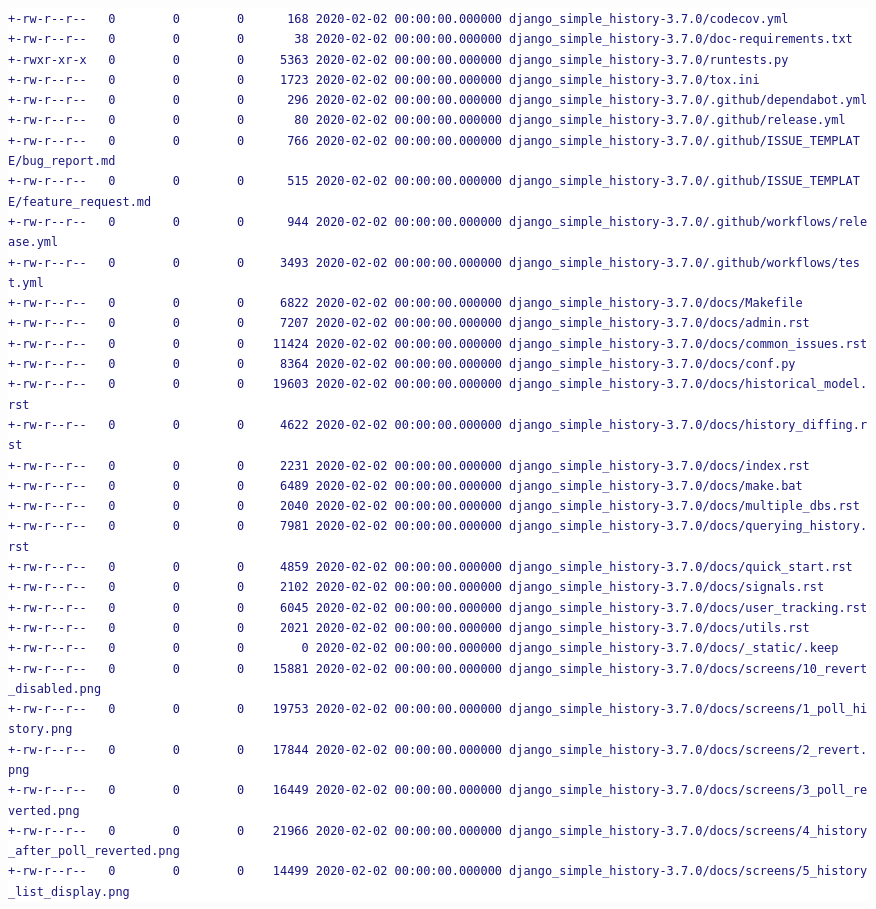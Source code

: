 ```diff
+-rw-r--r--   0        0        0      168 2020-02-02 00:00:00.000000 django_simple_history-3.7.0/codecov.yml
+-rw-r--r--   0        0        0       38 2020-02-02 00:00:00.000000 django_simple_history-3.7.0/doc-requirements.txt
+-rwxr-xr-x   0        0        0     5363 2020-02-02 00:00:00.000000 django_simple_history-3.7.0/runtests.py
+-rw-r--r--   0        0        0     1723 2020-02-02 00:00:00.000000 django_simple_history-3.7.0/tox.ini
+-rw-r--r--   0        0        0      296 2020-02-02 00:00:00.000000 django_simple_history-3.7.0/.github/dependabot.yml
+-rw-r--r--   0        0        0       80 2020-02-02 00:00:00.000000 django_simple_history-3.7.0/.github/release.yml
+-rw-r--r--   0        0        0      766 2020-02-02 00:00:00.000000 django_simple_history-3.7.0/.github/ISSUE_TEMPLATE/bug_report.md
+-rw-r--r--   0        0        0      515 2020-02-02 00:00:00.000000 django_simple_history-3.7.0/.github/ISSUE_TEMPLATE/feature_request.md
+-rw-r--r--   0        0        0      944 2020-02-02 00:00:00.000000 django_simple_history-3.7.0/.github/workflows/release.yml
+-rw-r--r--   0        0        0     3493 2020-02-02 00:00:00.000000 django_simple_history-3.7.0/.github/workflows/test.yml
+-rw-r--r--   0        0        0     6822 2020-02-02 00:00:00.000000 django_simple_history-3.7.0/docs/Makefile
+-rw-r--r--   0        0        0     7207 2020-02-02 00:00:00.000000 django_simple_history-3.7.0/docs/admin.rst
+-rw-r--r--   0        0        0    11424 2020-02-02 00:00:00.000000 django_simple_history-3.7.0/docs/common_issues.rst
+-rw-r--r--   0        0        0     8364 2020-02-02 00:00:00.000000 django_simple_history-3.7.0/docs/conf.py
+-rw-r--r--   0        0        0    19603 2020-02-02 00:00:00.000000 django_simple_history-3.7.0/docs/historical_model.rst
+-rw-r--r--   0        0        0     4622 2020-02-02 00:00:00.000000 django_simple_history-3.7.0/docs/history_diffing.rst
+-rw-r--r--   0        0        0     2231 2020-02-02 00:00:00.000000 django_simple_history-3.7.0/docs/index.rst
+-rw-r--r--   0        0        0     6489 2020-02-02 00:00:00.000000 django_simple_history-3.7.0/docs/make.bat
+-rw-r--r--   0        0        0     2040 2020-02-02 00:00:00.000000 django_simple_history-3.7.0/docs/multiple_dbs.rst
+-rw-r--r--   0        0        0     7981 2020-02-02 00:00:00.000000 django_simple_history-3.7.0/docs/querying_history.rst
+-rw-r--r--   0        0        0     4859 2020-02-02 00:00:00.000000 django_simple_history-3.7.0/docs/quick_start.rst
+-rw-r--r--   0        0        0     2102 2020-02-02 00:00:00.000000 django_simple_history-3.7.0/docs/signals.rst
+-rw-r--r--   0        0        0     6045 2020-02-02 00:00:00.000000 django_simple_history-3.7.0/docs/user_tracking.rst
+-rw-r--r--   0        0        0     2021 2020-02-02 00:00:00.000000 django_simple_history-3.7.0/docs/utils.rst
+-rw-r--r--   0        0        0        0 2020-02-02 00:00:00.000000 django_simple_history-3.7.0/docs/_static/.keep
+-rw-r--r--   0        0        0    15881 2020-02-02 00:00:00.000000 django_simple_history-3.7.0/docs/screens/10_revert_disabled.png
+-rw-r--r--   0        0        0    19753 2020-02-02 00:00:00.000000 django_simple_history-3.7.0/docs/screens/1_poll_history.png
+-rw-r--r--   0        0        0    17844 2020-02-02 00:00:00.000000 django_simple_history-3.7.0/docs/screens/2_revert.png
+-rw-r--r--   0        0        0    16449 2020-02-02 00:00:00.000000 django_simple_history-3.7.0/docs/screens/3_poll_reverted.png
+-rw-r--r--   0        0        0    21966 2020-02-02 00:00:00.000000 django_simple_history-3.7.0/docs/screens/4_history_after_poll_reverted.png
+-rw-r--r--   0        0        0    14499 2020-02-02 00:00:00.000000 django_simple_history-3.7.0/docs/screens/5_history_list_display.png
```